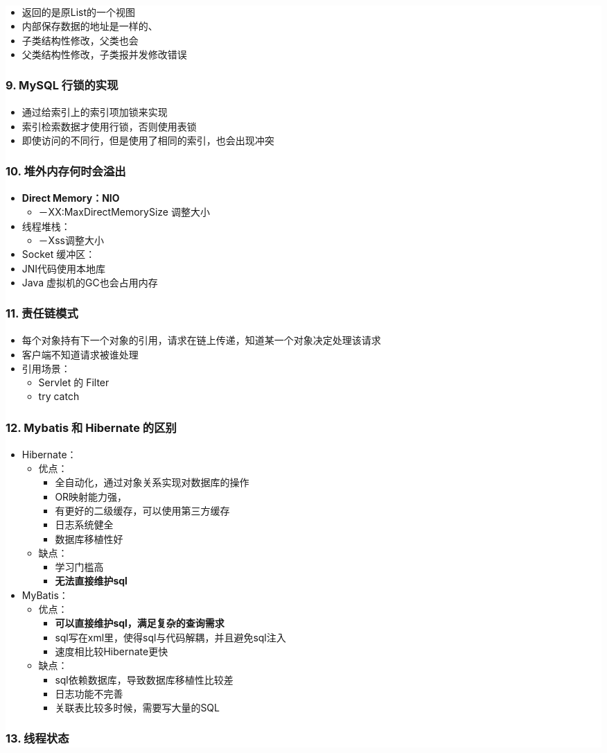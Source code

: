 - 返回的是原List的一个视图
- 内部保存数据的地址是一样的、
- 子类结构性修改，父类也会
- 父类结构性修改，子类报并发修改错误

### 9. MySQL 行锁的实现

- 通过给索引上的索引项加锁来实现
- 索引检索数据才使用行锁，否则使用表锁
- 即使访问的不同行，但是使用了相同的索引，也会出现冲突

### 10. 堆外内存何时会溢出

- **Direct Memory：NIO**
  - －XX:MaxDirectMemorySize 调整大小
- 线程堆栈：
  - －Xss调整大小
- Socket 缓冲区：
- JNI代码使用本地库
- Java 虚拟机的GC也会占用内存

### 11. 责任链模式

- 每个对象持有下一个对象的引用，请求在链上传递，知道某一个对象决定处理该请求
- 客户端不知道请求被谁处理
- 引用场景：
  - Servlet 的 Filter
  - try catch

### 12. Mybatis 和 Hibernate 的区别

- Hibernate：
  - 优点：
    - 全自动化，通过对象关系实现对数据库的操作
    - OR映射能力强，
    - 有更好的二级缓存，可以使用第三方缓存
    - 日志系统健全
    - 数据库移植性好
  - 缺点：
    - 学习门槛高
    - **无法直接维护sql**
- MyBatis：
  - 优点：
    - **可以直接维护sql，满足复杂的查询需求**
    - sql写在xml里，使得sql与代码解耦，并且避免sql注入
    - 速度相比较Hibernate更快
  - 缺点：
    - sql依赖数据库，导致数据库移植性比较差
    - 日志功能不完善
    - 关联表比较多时候，需要写大量的SQL

### 13. 线程状态
